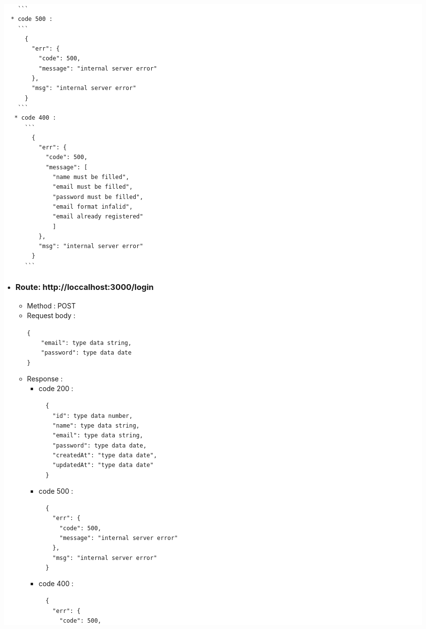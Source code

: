         ```
      * code 500 :
        ```
          {
            "err": {
              "code": 500,
              "message": "internal server error"
            },
            "msg": "internal server error"
          }
        ```     
       * code 400 :
          ```
            {
              "err": {
                "code": 500,
                "message": [
                  "name must be filled",
                  "email must be filled",
                  "password must be filled",
                  "email format infalid",
                  "email already registered"
                  ]
              },
              "msg": "internal server error"
            }
          ```

* ### Route: http://loccalhost:3000/login
    - Method : POST
    - Request body :
        ```
        {
            "email": type data string,
            "password": type data date
        }
        ```
    - Response : 
      * code 200 :
        ```
          {
            "id": type data number,
            "name": type data string,
            "email": type data string,
            "password": type data date,
            "createdAt": "type data date",
            "updatedAt": "type data date"
          }
        ```
      * code 500 :
        ```
          {
            "err": {
              "code": 500,
              "message": "internal server error"
            },
            "msg": "internal server error"
          }
        ```     
       * code 400 :
          ```
            {
              "err": {
                "code": 500,